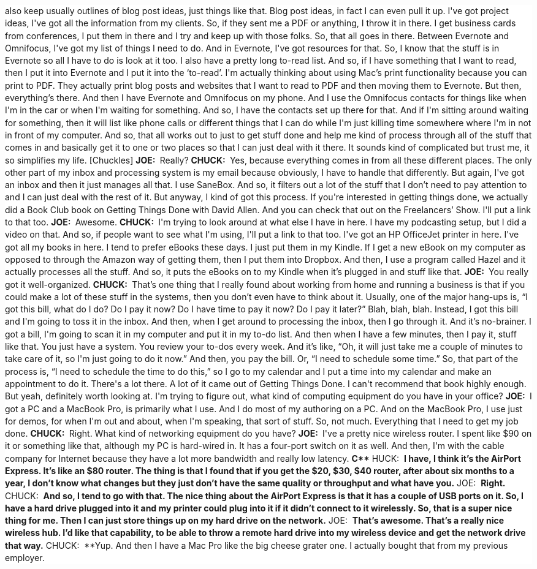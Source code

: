also keep usually outlines of blog post ideas, just things like that. Blog post ideas, in fact I can even pull it up. I've got project ideas, I've got all the information from my clients. So, if they sent me a PDF or anything, I throw it in there. I get business cards from conferences, I put them in there and I try and keep up with those folks. So, that all goes in there. Between Evernote and Omnifocus, I've got my list of things I need to do. And in Evernote, I've got resources for that. So, I know that the stuff is in Evernote so all I have to do is look at it too. I also have a pretty long to-read list. And so, if I have something that I want to read, then I put it into Evernote and I put it into the ‘to-read’. I'm actually thinking about using Mac’s print functionality because you can print to PDF. They actually print blog posts and websites that I want to read to PDF and then moving them to Evernote. But then, everything’s there. And then I have Evernote and Omnifocus on my phone. And I use the Omnifocus contacts for things like when I'm in the car or when I'm waiting for something. And so, I have the contacts set up there for that. And if I'm sitting around waiting for something, then it will list like phone calls or different things that I can do while I'm just killing time somewhere where I'm in not in front of my computer. And so, that all works out to just to get stuff done and help me kind of process through all of the stuff that comes in and basically get it to one or two places so that I can just deal with it there. It sounds kind of complicated but trust me, it so simplifies my life. [Chuckles] **JOE:&nbsp;** Really? **CHUCK:&nbsp;** Yes, because everything comes in from all these different places. The only other part of my inbox and processing system is my email because obviously, I have to handle that differently. But again, I've got an inbox and then it just manages all that. I use SaneBox. And so, it filters out a lot of the stuff that I don’t need to pay attention to and I can just deal with the rest of it. But anyway, I kind of got this process. If you're interested in getting things done, we actually did a Book Club book on Getting Things Done with David Allen. And you can check that out on the Freelancers’ Show. I'll put a link to that too. **JOE:&nbsp;** Awesome. **CHUCK:&nbsp;** I'm trying to look around at what else I have in here. I have my podcasting setup, but I did a video on that. And so, if people want to see what I'm using, I'll put a link to that too. I've got an HP OfficeJet printer in here. I've got all my books in here. I tend to prefer eBooks these days. I just put them in my Kindle. If I get a new eBook on my computer as opposed to through the Amazon way of getting them, then I put them into Dropbox. And then, I use a program called Hazel and it actually processes all the stuff. And so, it puts the eBooks on to my Kindle when it’s plugged in and stuff like that. **JOE:&nbsp;** You really got it well-organized. **CHUCK:&nbsp;** That’s one thing that I really found about working from home and running a business is that if you could make a lot of these stuff in the systems, then you don’t even have to think about it. Usually, one of the major hang-ups is, “I got this bill, what do I do? Do I pay it now? Do I have time to pay it now? Do I pay it later?” Blah, blah, blah. Instead, I got this bill and I'm going to toss it in the inbox. And then, when I get around to processing the inbox, then I go through it. And it’s no-brainer. I got a bill, I'm going to scan it in my computer and put it in my to-do list. And then when I have a few minutes, then I pay it, stuff like that. You just have a system. You review your to-dos every week. And it’s like, “Oh, it will just take me a couple of minutes to take care of it, so I'm just going to do it now.” And then, you pay the bill. Or, “I need to schedule some time.” So, that part of the process is, “I need to schedule the time to do this,” so I go to my calendar and I put a time into my calendar and make an appointment to do it. There's a lot there. A lot of it came out of Getting Things Done. I can't recommend that book highly enough. But yeah, definitely worth looking at. I'm trying to figure out, what kind of computing equipment do you have in your office? **JOE:&nbsp;** I got a PC and a MacBook Pro, is primarily what I use. And I do most of my authoring on a PC. And on the MacBook Pro, I use just for demos, for when I'm out and about, when I'm speaking, that sort of stuff. So, not much. Everything that I need to get my job done. **CHUCK:&nbsp;** Right. What kind of networking equipment do you have? **JOE:&nbsp;** I've a pretty nice wireless router. I spent like $90 on it or something like that, although my PC is hard-wired in. It has a four-port switch on it as well. And then, I'm with the cable company for Internet because they have a lot more bandwidth and really low latency. **C\*\*** HUCK:&nbsp; **I have, I think it’s the AirPort Express. It’s like an $80 router. The thing is that I found that if you get the $20, $30, $40 router, after about six months to a year, I don’t know what changes but they just don’t have the same quality or throughput and what have you.** JOE:&nbsp; **Right.** CHUCK:&nbsp; **And so, I tend to go with that. The nice thing about the AirPort Express is that it has a couple of USB ports on it. So, I have a hard drive plugged into it and my printer could plug into it if it didn’t connect to it wirelessly. So, that is a super nice thing for me. Then I can just store things up on my hard drive on the network.** JOE:&nbsp; **That’s awesome. That’s a really nice wireless hub. I’d like that capability, to be able to throw a remote hard drive into my wireless device and get the network drive that way.** CHUCK:&nbsp; **Yup. And then I have a Mac Pro like the big cheese grater one. I actually bought that from my previous employer.